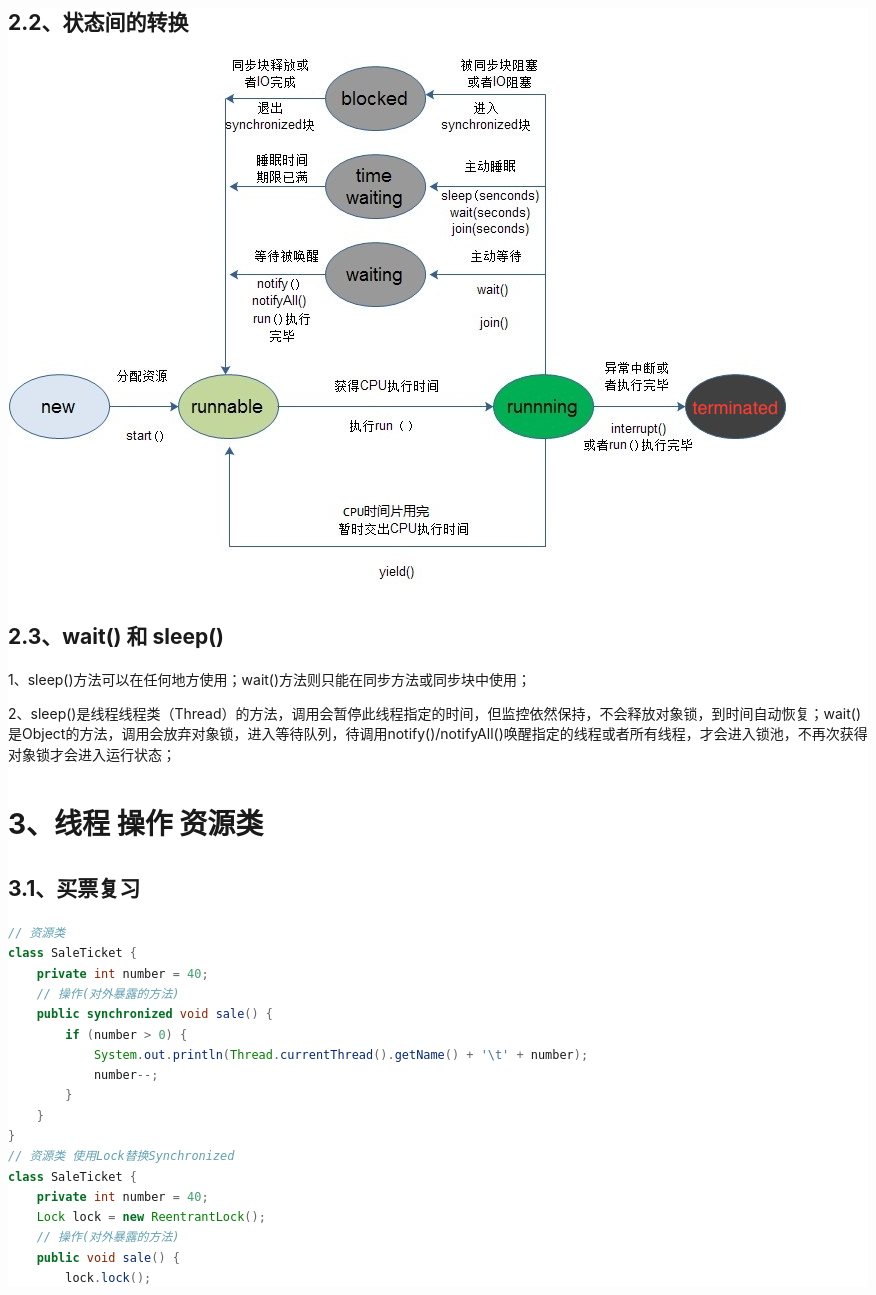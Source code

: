 ## 2.2、状态间的转换

![](img/线程状态转换.jpg)

## 2.3、wait() 和 sleep()

1、sleep()方法可以在任何地方使用；wait()方法则只能在同步方法或同步块中使用；

2、sleep()是线程线程类（Thread）的方法，调用会暂停此线程指定的时间，但监控依然保持，不会释放对象锁，到时间自动恢复；wait()是Object的方法，调用会放弃对象锁，进入等待队列，待调用notify()/notifyAll()唤醒指定的线程或者所有线程，才会进入锁池，不再次获得对象锁才会进入运行状态；



# 3、线程 操作 资源类

## 3.1、买票复习

```java
// 资源类
class SaleTicket {
    private int number = 40;
    // 操作(对外暴露的方法)
    public synchronized void sale() {
        if (number > 0) {
            System.out.println(Thread.currentThread().getName() + '\t' + number);
            number--;
        }
    }
}
// 资源类 使用Lock替换Synchronized
class SaleTicket {
    private int number = 40;
    Lock lock = new ReentrantLock();
    // 操作(对外暴露的方法)
    public void sale() {
        lock.lock();
```